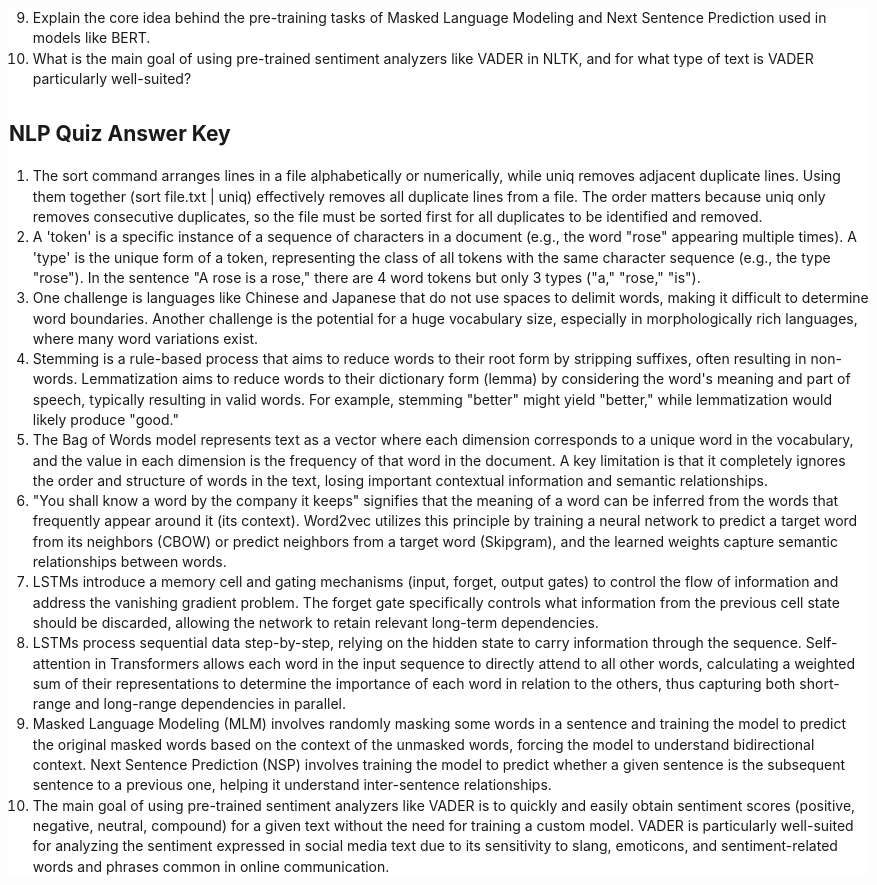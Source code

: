 9. Explain the core idea behind the pre-training tasks of Masked Language Modeling and Next Sentence Prediction used in models like BERT.
10. What is the main goal of using pre-trained sentiment analyzers like VADER in NLTK, and for what type of text is VADER particularly well-suited?

## NLP Quiz Answer Key

1. The sort command arranges lines in a file alphabetically or numerically, while uniq removes adjacent duplicate lines. Using them together (sort file.txt | uniq) effectively removes all duplicate lines from a file. The order matters because uniq only removes consecutive duplicates, so the file must be sorted first for all duplicates to be identified and removed.
2. A 'token' is a specific instance of a sequence of characters in a document (e.g., the word "rose" appearing multiple times). A 'type' is the unique form of a token, representing the class of all tokens with the same character sequence (e.g., the type "rose"). In the sentence "A rose is a rose," there are 4 word tokens but only 3 types ("a," "rose," "is").
3. One challenge is languages like Chinese and Japanese that do not use spaces to delimit words, making it difficult to determine word boundaries. Another challenge is the potential for a huge vocabulary size, especially in morphologically rich languages, where many word variations exist.
4. Stemming is a rule-based process that aims to reduce words to their root form by stripping suffixes, often resulting in non-words. Lemmatization aims to reduce words to their dictionary form (lemma) by considering the word's meaning and part of speech, typically resulting in valid words. For example, stemming "better" might yield "better," while lemmatization would likely produce "good."
5. The Bag of Words model represents text as a vector where each dimension corresponds to a unique word in the vocabulary, and the value in each dimension is the frequency of that word in the document. A key limitation is that it completely ignores the order and structure of words in the text, losing important contextual information and semantic relationships.
6. "You shall know a word by the company it keeps" signifies that the meaning of a word can be inferred from the words that frequently appear around it (its context). Word2vec utilizes this principle by training a neural network to predict a target word from its neighbors (CBOW) or predict neighbors from a target word (Skipgram), and the learned weights capture semantic relationships between words.
7. LSTMs introduce a memory cell and gating mechanisms (input, forget, output gates) to control the flow of information and address the vanishing gradient problem. The forget gate specifically controls what information from the previous cell state should be discarded, allowing the network to retain relevant long-term dependencies.
8. LSTMs process sequential data step-by-step, relying on the hidden state to carry information through the sequence. Self-attention in Transformers allows each word in the input sequence to directly attend to all other words, calculating a weighted sum of their representations to determine the importance of each word in relation to the others, thus capturing both short-range and long-range dependencies in parallel.
9. Masked Language Modeling (MLM) involves randomly masking some words in a sentence and training the model to predict the original masked words based on the context of the unmasked words, forcing the model to understand bidirectional context. Next Sentence Prediction (NSP) involves training the model to predict whether a given sentence is the subsequent sentence to a previous one, helping it understand inter-sentence relationships.
10. The main goal of using pre-trained sentiment analyzers like VADER is to quickly and easily obtain sentiment scores (positive, negative, neutral, compound) for a given text without the need for training a custom model. VADER is particularly well-suited for analyzing the sentiment expressed in social media text due to its sensitivity to slang, emoticons, and sentiment-related words and phrases common in online communication.
